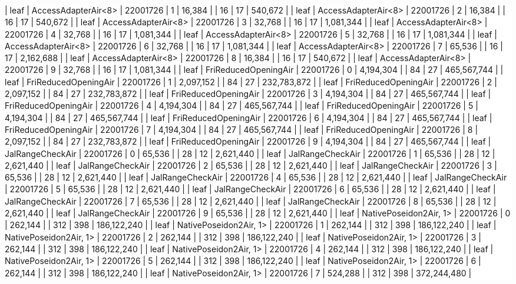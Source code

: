 | leaf | AccessAdapterAir<8> | 22001726 | 1 | 16,384 |  | 16 | 17 | 540,672 | 
| leaf | AccessAdapterAir<8> | 22001726 | 2 | 16,384 |  | 16 | 17 | 540,672 | 
| leaf | AccessAdapterAir<8> | 22001726 | 3 | 32,768 |  | 16 | 17 | 1,081,344 | 
| leaf | AccessAdapterAir<8> | 22001726 | 4 | 32,768 |  | 16 | 17 | 1,081,344 | 
| leaf | AccessAdapterAir<8> | 22001726 | 5 | 32,768 |  | 16 | 17 | 1,081,344 | 
| leaf | AccessAdapterAir<8> | 22001726 | 6 | 32,768 |  | 16 | 17 | 1,081,344 | 
| leaf | AccessAdapterAir<8> | 22001726 | 7 | 65,536 |  | 16 | 17 | 2,162,688 | 
| leaf | AccessAdapterAir<8> | 22001726 | 8 | 16,384 |  | 16 | 17 | 540,672 | 
| leaf | AccessAdapterAir<8> | 22001726 | 9 | 32,768 |  | 16 | 17 | 1,081,344 | 
| leaf | FriReducedOpeningAir | 22001726 | 0 | 4,194,304 |  | 84 | 27 | 465,567,744 | 
| leaf | FriReducedOpeningAir | 22001726 | 1 | 2,097,152 |  | 84 | 27 | 232,783,872 | 
| leaf | FriReducedOpeningAir | 22001726 | 2 | 2,097,152 |  | 84 | 27 | 232,783,872 | 
| leaf | FriReducedOpeningAir | 22001726 | 3 | 4,194,304 |  | 84 | 27 | 465,567,744 | 
| leaf | FriReducedOpeningAir | 22001726 | 4 | 4,194,304 |  | 84 | 27 | 465,567,744 | 
| leaf | FriReducedOpeningAir | 22001726 | 5 | 4,194,304 |  | 84 | 27 | 465,567,744 | 
| leaf | FriReducedOpeningAir | 22001726 | 6 | 4,194,304 |  | 84 | 27 | 465,567,744 | 
| leaf | FriReducedOpeningAir | 22001726 | 7 | 4,194,304 |  | 84 | 27 | 465,567,744 | 
| leaf | FriReducedOpeningAir | 22001726 | 8 | 2,097,152 |  | 84 | 27 | 232,783,872 | 
| leaf | FriReducedOpeningAir | 22001726 | 9 | 4,194,304 |  | 84 | 27 | 465,567,744 | 
| leaf | JalRangeCheckAir | 22001726 | 0 | 65,536 |  | 28 | 12 | 2,621,440 | 
| leaf | JalRangeCheckAir | 22001726 | 1 | 65,536 |  | 28 | 12 | 2,621,440 | 
| leaf | JalRangeCheckAir | 22001726 | 2 | 65,536 |  | 28 | 12 | 2,621,440 | 
| leaf | JalRangeCheckAir | 22001726 | 3 | 65,536 |  | 28 | 12 | 2,621,440 | 
| leaf | JalRangeCheckAir | 22001726 | 4 | 65,536 |  | 28 | 12 | 2,621,440 | 
| leaf | JalRangeCheckAir | 22001726 | 5 | 65,536 |  | 28 | 12 | 2,621,440 | 
| leaf | JalRangeCheckAir | 22001726 | 6 | 65,536 |  | 28 | 12 | 2,621,440 | 
| leaf | JalRangeCheckAir | 22001726 | 7 | 65,536 |  | 28 | 12 | 2,621,440 | 
| leaf | JalRangeCheckAir | 22001726 | 8 | 65,536 |  | 28 | 12 | 2,621,440 | 
| leaf | JalRangeCheckAir | 22001726 | 9 | 65,536 |  | 28 | 12 | 2,621,440 | 
| leaf | NativePoseidon2Air<BabyBearParameters>, 1> | 22001726 | 0 | 262,144 |  | 312 | 398 | 186,122,240 | 
| leaf | NativePoseidon2Air<BabyBearParameters>, 1> | 22001726 | 1 | 262,144 |  | 312 | 398 | 186,122,240 | 
| leaf | NativePoseidon2Air<BabyBearParameters>, 1> | 22001726 | 2 | 262,144 |  | 312 | 398 | 186,122,240 | 
| leaf | NativePoseidon2Air<BabyBearParameters>, 1> | 22001726 | 3 | 262,144 |  | 312 | 398 | 186,122,240 | 
| leaf | NativePoseidon2Air<BabyBearParameters>, 1> | 22001726 | 4 | 262,144 |  | 312 | 398 | 186,122,240 | 
| leaf | NativePoseidon2Air<BabyBearParameters>, 1> | 22001726 | 5 | 262,144 |  | 312 | 398 | 186,122,240 | 
| leaf | NativePoseidon2Air<BabyBearParameters>, 1> | 22001726 | 6 | 262,144 |  | 312 | 398 | 186,122,240 | 
| leaf | NativePoseidon2Air<BabyBearParameters>, 1> | 22001726 | 7 | 524,288 |  | 312 | 398 | 372,244,480 | 